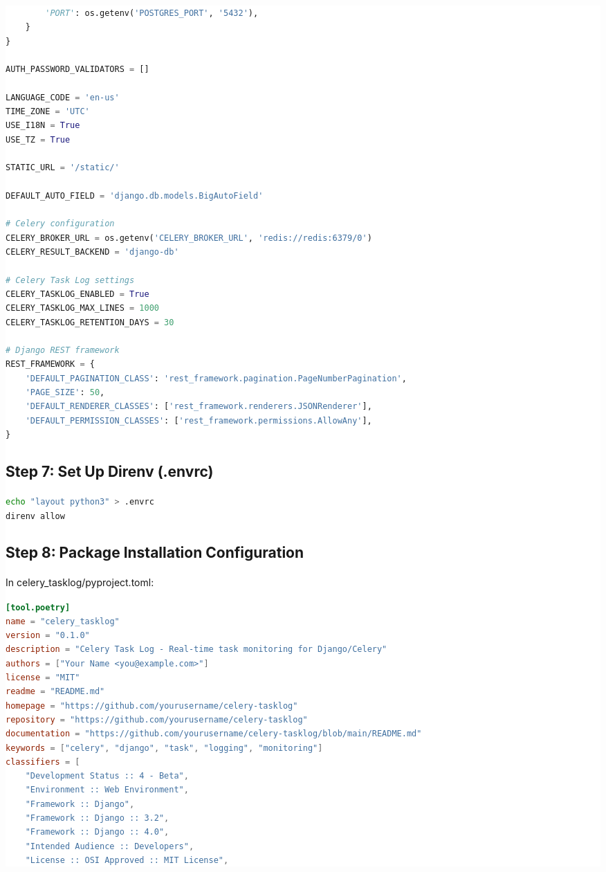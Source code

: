 ```python
        'PORT': os.getenv('POSTGRES_PORT', '5432'),
    }
}

AUTH_PASSWORD_VALIDATORS = []

LANGUAGE_CODE = 'en-us'
TIME_ZONE = 'UTC'
USE_I18N = True
USE_TZ = True

STATIC_URL = '/static/'

DEFAULT_AUTO_FIELD = 'django.db.models.BigAutoField'

# Celery configuration
CELERY_BROKER_URL = os.getenv('CELERY_BROKER_URL', 'redis://redis:6379/0')
CELERY_RESULT_BACKEND = 'django-db'

# Celery Task Log settings
CELERY_TASKLOG_ENABLED = True
CELERY_TASKLOG_MAX_LINES = 1000
CELERY_TASKLOG_RETENTION_DAYS = 30

# Django REST framework
REST_FRAMEWORK = {
    'DEFAULT_PAGINATION_CLASS': 'rest_framework.pagination.PageNumberPagination',
    'PAGE_SIZE': 50,
    'DEFAULT_RENDERER_CLASSES': ['rest_framework.renderers.JSONRenderer'],
    'DEFAULT_PERMISSION_CLASSES': ['rest_framework.permissions.AllowAny'],
}
```

## Step 7: Set Up Direnv (.envrc)

```bash
echo "layout python3" > .envrc
direnv allow
```

## Step 8: Package Installation Configuration

In celery_tasklog/pyproject.toml:

```toml
[tool.poetry]
name = "celery_tasklog"
version = "0.1.0"
description = "Celery Task Log - Real-time task monitoring for Django/Celery"
authors = ["Your Name <you@example.com>"]
license = "MIT"
readme = "README.md"
homepage = "https://github.com/yourusername/celery-tasklog"
repository = "https://github.com/yourusername/celery-tasklog"
documentation = "https://github.com/yourusername/celery-tasklog/blob/main/README.md"
keywords = ["celery", "django", "task", "logging", "monitoring"]
classifiers = [
    "Development Status :: 4 - Beta",
    "Environment :: Web Environment",
    "Framework :: Django",
    "Framework :: Django :: 3.2",
    "Framework :: Django :: 4.0",
    "Intended Audience :: Developers",
    "License :: OSI Approved :: MIT License",
```